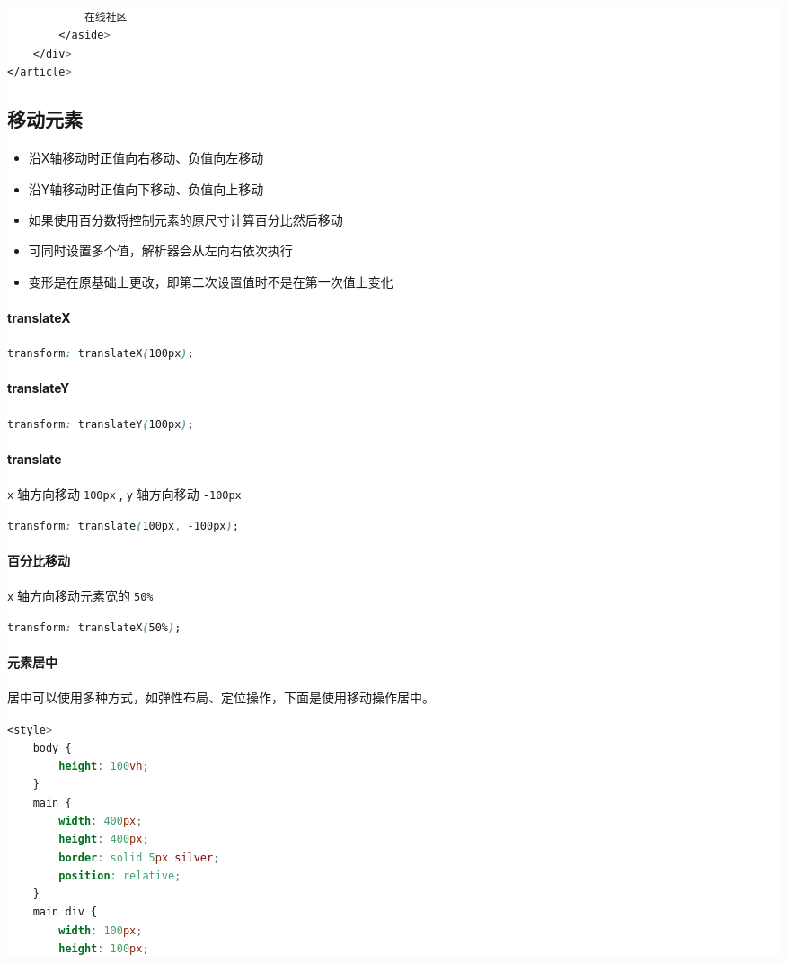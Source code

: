 ```css
            在线社区
        </aside>
    </div>
</article>
```



## 移动元素

- 沿X轴移动时正值向右移动、负值向左移动

- 沿Y轴移动时正值向下移动、负值向上移动

- 如果使用百分数将控制元素的原尺寸计算百分比然后移动

- 可同时设置多个值，解析器会从左向右依次执行

- 变形是在原基础上更改，即第二次设置值时不是在第一次值上变化

  

#### translateX

```css
transform: translateX(100px);
```



#### translateY

```css
transform: translateY(100px);
```



#### translate

`x` 轴方向移动 `100px` , `y` 轴方向移动 `-100px`

```css
transform: translate(100px, -100px);
```



#### 百分比移动

`x` 轴方向移动元素宽的 `50%` 

```css
transform: translateX(50%);
```



#### 元素居中

居中可以使用多种方式，如弹性布局、定位操作，下面是使用移动操作居中。

```css
<style>
    body {
        height: 100vh;
    }
    main {
        width: 400px;
        height: 400px;
        border: solid 5px silver;
        position: relative;
    }
    main div {
        width: 100px;
        height: 100px;
```